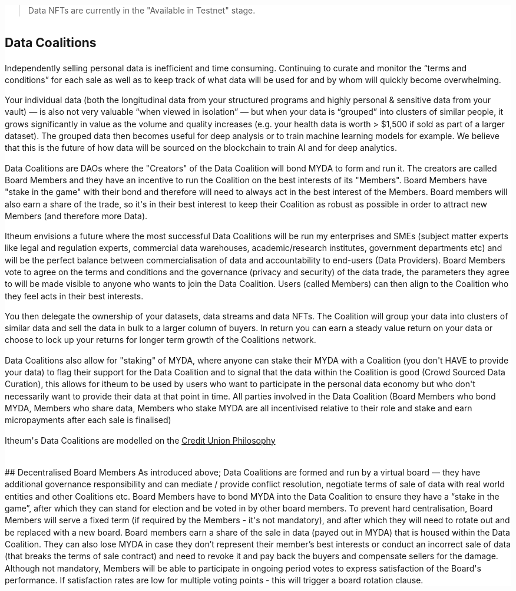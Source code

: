 > Data NFTs are currently in the "Available in Testnet" stage.


## Data Coalitions <a name="data-coalitions-1"></a>

Independently selling personal data is inefficient and time consuming. Continuing to curate and monitor the “terms and conditions” for each sale as well as to keep track of what data will be used for and by whom will quickly become overwhelming.

Your individual data (both the longitudinal data from your structured programs and highly personal & sensitive data from your vault) — is also not very valuable “when viewed in isolation” — but when your data is “grouped” into clusters of similar people, it grows significantly in value as the volume and quality increases (e.g. your health data is worth > $1,500 if sold as part of a larger dataset). The grouped data then becomes useful for deep analysis or to train machine learning models for example. We believe that this is the future of how data will be sourced on the blockchain to train AI and for deep analytics.

Data Coalitions are DAOs where the "Creators" of the Data Coalition will bond MYDA to form and run it. The creators are called Board Members and they have an incentive to run the Coalition on the best interests of its "Members". Board Members have "stake in the game" with their bond and therefore will need to always act in the best interest of the Members. Board members will also earn a share of the trade, so it's in their best interest to keep their Coalition as robust as possible in order to attract new Members (and therefore more Data). 

Itheum envisions a future where the most successful Data Coalitions will be run my enterprises and SMEs (subject matter experts like legal and regulation experts, commercial data warehouses, academic/research institutes, government departments etc) and will be the perfect balance between commercialisation of data and accountability to end-users (Data Providers). Board Members vote to agree on the terms and conditions and the governance (privacy and security) of the data trade, the parameters they agree to will be made visible to anyone who wants to join the Data Coalition. Users (called Members) can then align to the Coalition who they feel acts in their best interests. 

You then delegate the ownership of your datasets, data streams and data NFTs. The Coalition will group your data into clusters of similar data and sell the data in bulk to a larger column of buyers. In return you can earn a steady value return on your data or choose to lock up your returns for longer term growth of the Coalitions network. 

Data Coalitions also allow for "staking" of MYDA, where anyone can stake their MYDA with a Coalition (you don't HAVE to provide your data) to flag their support for the Data Coalition and to signal that the data within the Coalition is good (Crowd Sourced Data Curation), this allows for itheum to be used by users who want to participate in the personal data economy but who don't necessarily want to provide their data at that point in time. All parties involved in the Data Coalition (Board Members who bond MYDA, Members who share data, Members who stake MYDA are all incentivised relative to their role and stake and earn micropayments after each sale is finalised)

Itheum's Data Coalitions are modelled on the [Credit Union Philosophy](https://www.youtube.com/watch?v=8RbksH4LS8U)

<br />
## Decentralised Board Members <a name="data-coalitions-2"></a>
As introduced above; Data Coalitions are formed and run by a virtual board — they have additional governance responsibility and can mediate / provide conflict resolution, negotiate terms of sale of data with real world entities and other Coalitions etc. Board Members have to bond MYDA into the Data Coalition to ensure they have a “stake in the game”, after which they can stand for election and be voted in by other board members. To prevent hard centralisation, Board Members will serve a fixed term (if required by the Members - it's not mandatory), and after which they will need to rotate out and be replaced with a new board. Board members earn a share of the sale in data (payed out in MYDA) that is housed within the Data Coalition. They can also lose MYDA in case they don’t represent their member’s best interests or conduct an incorrect sale of data (that breaks the terms of sale contract) and need to revoke it and pay back the buyers and compensate sellers for the damage. Although not mandatory, Members will be able to participate in ongoing period votes to express satisfaction of the Board's performance. If satisfaction rates are low for multiple voting points - this will trigger a board rotation clause. 
